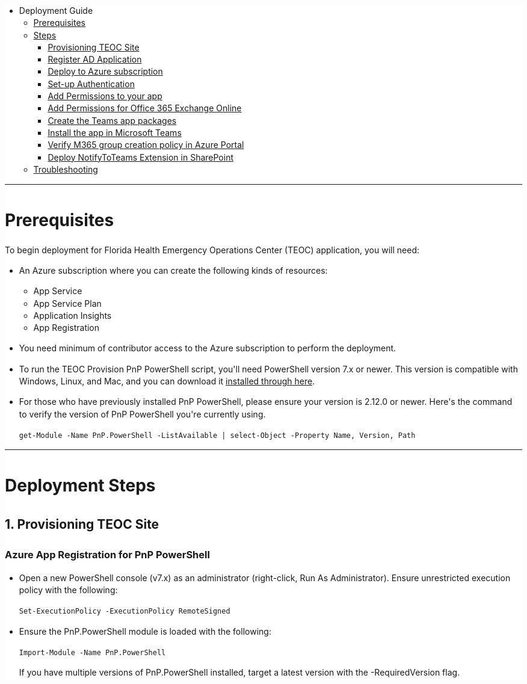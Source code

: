 - Deployment Guide
    - [Prerequisites](#prerequisites) 
    - [Steps](#deployment-steps)
        - [Provisioning TEOC Site](#1-provisioning-FLHEOC-site)
        - [Register AD Application](#2-register-azure-ad-application)
        - [Deploy to Azure subscription](#3-deploy-to-your-azure-subscription)
        - [Set-up Authentication](#4-set-up-authentication)
        - [Add Permissions to your app](#5-add-permissions-to-microsoft-graph-azure-ad-app)
        - [Add Permissions for Office 365 Exchange Online](#6-add-permissions-for-office-365-exchange-online)
        - [Create the Teams app packages](#7-create-the-teams-app-packages)
        - [Install the app in Microsoft Teams](#8-install-the-app-in-microsoft-teams)
        - [Verify M365 group creation policy in Azure Portal](#9-verify-m365-group-creation-policy-in-azure-portal)
        - [Deploy NotifyToTeams Extension in SharePoint](#10-deploy-notifytoteams-extension-in-sharepoint)
    - [Troubleshooting](#troubleshooting)
- - -

# Prerequisites

To begin deployment for Florida Health Emergency Operations Center (TEOC) application, you will need: 
* An Azure subscription where you can create the following kinds of resources:
    * App Service
    * App Service Plan
    * Application Insights
    * App Registration

* You need minimum of contributor access to the Azure subscription to perform the deployment.

* To run the TEOC Provision PnP PowerShell script, you'll need PowerShell version 7.x or newer. This version is compatible with Windows, Linux, and Mac, and you can download it [installed through here](https://learn.microsoft.com/en-us/powershell/scripting/install/installing-powershell?view=powershell-7.4).

* For those who have previously installed PnP PowerShell, please ensure your version is 2.12.0 or newer. Here's the command to verify the version of PnP PowerShell you're currently using.
    ```
    get-Module -Name PnP.PowerShell -ListAvailable | select-Object -Property Name, Version, Path
    ```
- - -

# Deployment Steps

## 1. Provisioning TEOC Site

### Azure App Registration for PnP PowerShell

* Open a new PowerShell console (v7.x) as an administrator (right-click, Run As Administrator). Ensure unrestricted execution policy with the following:
    ```
    Set-ExecutionPolicy -ExecutionPolicy RemoteSigned
    ```
* Ensure the PnP.PowerShell module is loaded with the following:
    ```
    Import-Module -Name PnP.PowerShell
    ```
    If you have multiple versions of PnP.PowerShell installed, target a latest version with the -RequiredVersion flag.
